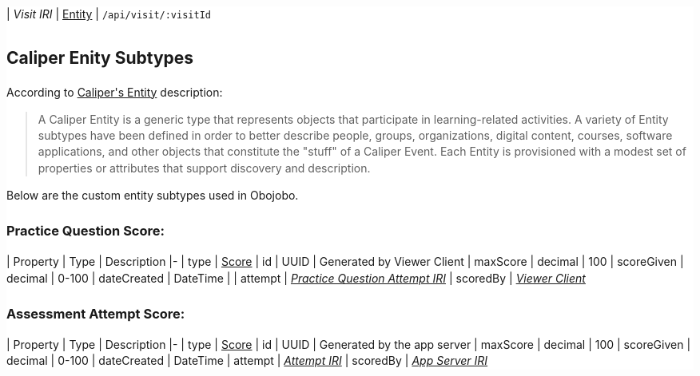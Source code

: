 | _Visit IRI_ | [Entity](https://github.com/IMSGlobal/caliper-spec/blob/master/caliper-spec.md#entity) | `/api/visit/:visitId`

## Caliper Enity Subtypes

According to [Caliper's Entity](https://github.com/IMSGlobal/caliper-spec/blob/master/caliper-spec.md#entity) description:

> A Caliper Entity is a generic type that represents objects that participate in learning-related activities. A variety of Entity subtypes have been defined in order to better describe people, groups, organizations, digital content, courses, software applications, and other objects that constitute the "stuff" of a Caliper Event. Each Entity is provisioned with a modest set of properties or attributes that support discovery and description.

Below are the custom entity subtypes used in Obojobo.

### Practice Question Score:

| Property | Type | Description
|-
| type | [Score](https://github.com/IMSGlobal/caliper-spec/blob/master/caliper-spec.md#c39-score)
| id | UUID | Generated by Viewer Client
| maxScore | decimal | 100
| scoreGiven | decimal | 0-100
| dateCreated | DateTime |
| attempt | [_Practice Question Attempt IRI_](#caliper-entities-and-iris)
| scoredBy | [_Viewer Client_](#caliper-entities-and-iris)

### Assessment Attempt Score:

| Property | Type | Description
|-
| type | [Score](https://github.com/IMSGlobal/caliper-spec/blob/master/caliper-spec.md#c39-score)
| id | UUID | Generated by the app server
| maxScore | decimal | 100
| scoreGiven | decimal | 0-100
| dateCreated | DateTime
| attempt | [_Attempt IRI_](#caliper-entities-and-iris)
| scoredBy | [_App Server IRI_](#caliper-entities-and-iris)
